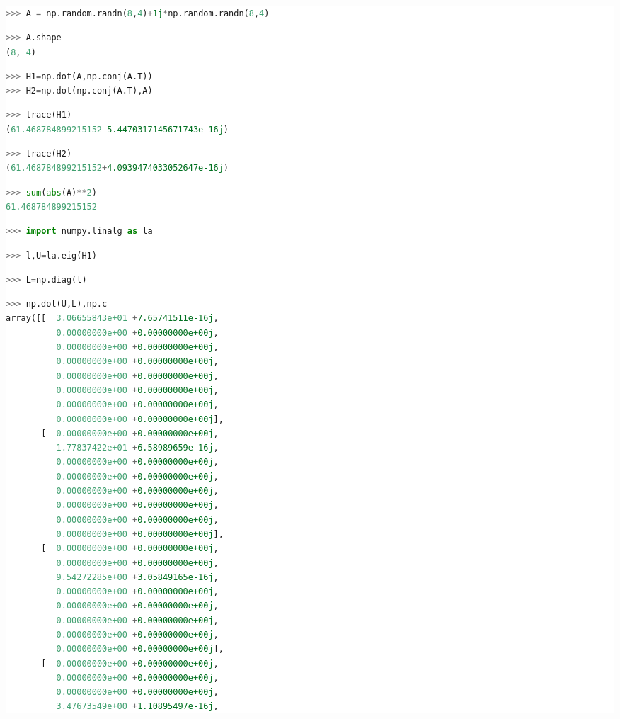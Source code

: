 ```python
>>> A = np.random.randn(8,4)+1j*np.random.randn(8,4)
```

```python
>>> A.shape
(8, 4)
```

```python
>>> H1=np.dot(A,np.conj(A.T))
>>> H2=np.dot(np.conj(A.T),A)
```

```python
>>> trace(H1)
(61.468784899215152-5.4470317145671743e-16j)
```

```python
>>> trace(H2)
(61.468784899215152+4.0939474033052647e-16j)
```

```python
>>> sum(abs(A)**2)
61.468784899215152
```

```python
>>> import numpy.linalg as la
```

```python
>>> l,U=la.eig(H1)
```

```python
>>> L=np.diag(l)
```

```python
>>> np.dot(U,L),np.c
array([[  3.06655843e+01 +7.65741511e-16j,
          0.00000000e+00 +0.00000000e+00j,
          0.00000000e+00 +0.00000000e+00j,
          0.00000000e+00 +0.00000000e+00j,
          0.00000000e+00 +0.00000000e+00j,
          0.00000000e+00 +0.00000000e+00j,
          0.00000000e+00 +0.00000000e+00j,
          0.00000000e+00 +0.00000000e+00j],
       [  0.00000000e+00 +0.00000000e+00j,
          1.77837422e+01 +6.58989659e-16j,
          0.00000000e+00 +0.00000000e+00j,
          0.00000000e+00 +0.00000000e+00j,
          0.00000000e+00 +0.00000000e+00j,
          0.00000000e+00 +0.00000000e+00j,
          0.00000000e+00 +0.00000000e+00j,
          0.00000000e+00 +0.00000000e+00j],
       [  0.00000000e+00 +0.00000000e+00j,
          0.00000000e+00 +0.00000000e+00j,
          9.54272285e+00 +3.05849165e-16j,
          0.00000000e+00 +0.00000000e+00j,
          0.00000000e+00 +0.00000000e+00j,
          0.00000000e+00 +0.00000000e+00j,
          0.00000000e+00 +0.00000000e+00j,
          0.00000000e+00 +0.00000000e+00j],
       [  0.00000000e+00 +0.00000000e+00j,
          0.00000000e+00 +0.00000000e+00j,
          0.00000000e+00 +0.00000000e+00j,
          3.47673549e+00 +1.10895497e-16j,
```